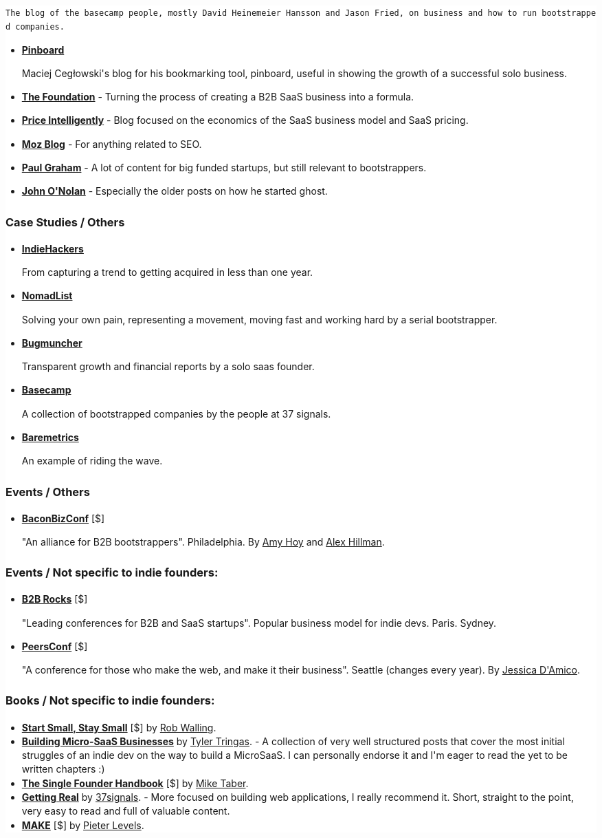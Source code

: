     The blog of the basecamp people, mostly David Heinemeier Hansson and Jason Fried, on business and how to run bootstrapped companies.
*   **[Pinboard](https://blog.pinboard.in/)**

    Maciej Cegłowski's blog for his bookmarking tool, pinboard, useful in showing the growth of a successful solo business.
*   **[The Foundation](https://thefoundation.com/blog)** - Turning the process of creating a B2B SaaS business into a formula.
*   **[Price Intelligently](http://www.priceintelligently.com/blog)** - Blog focused on the economics of the SaaS business model and SaaS pricing.
*   **[Moz Blog](https://moz.com/blog)** - For anything related to SEO.
*   **[Paul Graham](http://www.paulgraham.com/articles.html)** - A lot of content for big funded startups, but still relevant to bootstrappers.
*   **[John O'Nolan](https://john.onolan.org/)** - Especially the older posts on how he started ghost.

### Case Studies / Others

*   **[IndieHackers](https://www.indiehackers.com/blog)**

    From capturing a trend to getting acquired in less than one year.
*   **[NomadList](https://levels.io/product-hunt-hacker-news-number-one/)**

    Solving your own pain, representing a movement, moving fast and working hard by a serial bootstrapper.
*   **[Bugmuncher](https://www.bugmuncher.com/blog/)**

    Transparent growth and financial reports by a solo saas founder.
*   **[Basecamp](https://basecamp.com/bootstrapped)**

    A collection of bootstrapped companies by the people at 37 signals.
*   **[Baremetrics](https://baremetrics.com/blog)**

    An example of riding the wave.

### Events / Others

*   **[BaconBizConf](http://baconbiz.com/)** \[$]

    "An alliance for B2B bootstrappers". Philadelphia. By [Amy Hoy](https://twitter.com/amyhoy) and [Alex Hillman](https://twitter.com/alexhillman).

### Events / Not specific to indie founders:

*   **[B2B Rocks](https://b2brocks.co/)** \[$]

    "Leading conferences for B2B and SaaS startups". Popular business model for indie devs. Paris. Sydney.
*   **[PeersConf](http://peersconf.com/)** \[$]

    "A conference for those who make the web, and make it their business". Seattle (changes every year). By [Jessica D'Amico](https://twitter.com/justjessdc).

### Books / Not specific to indie founders:

*   **[Start Small, Stay Small](https://www.amazon.com/Start-Small-Stay-Developers-Launching-ebook/dp/B003YH9MMI/ref=sr_1_1?s=digital-text\&ie=UTF8\&qid=1493983910\&sr=1-1\&keywords=start+small+stay+small)** \[$] by [Rob Walling](https://twitter.com/robwalling).
*   **[Building Micro-SaaS Businesses](https://tylertringas.com/micro-saas-ebook/)** by [Tyler Tringas](https://twitter.com/tylertringas). - A collection of very well structured posts that cover the most initial struggles of an indie dev on the way to build a MicroSaaS. I can personally endorse it and I'm eager to read the yet to be written chapters :)
*   **[The Single Founder Handbook](http://www.singlefounderhandbook.com/)** \[$] by [Mike Taber](https://twitter.com/SingleFounder).
*   **[Getting Real](https://gettingreal.37signals.com/)** by [37signals](https://37signals.com). - More focused on building web applications, I really recommend it. Short, straight to the point, very easy to read and full of valuable content.
*   **[MAKE](https://makebook.io/)** \[$] by [Pieter Levels](https://twitter.com/levelsio).